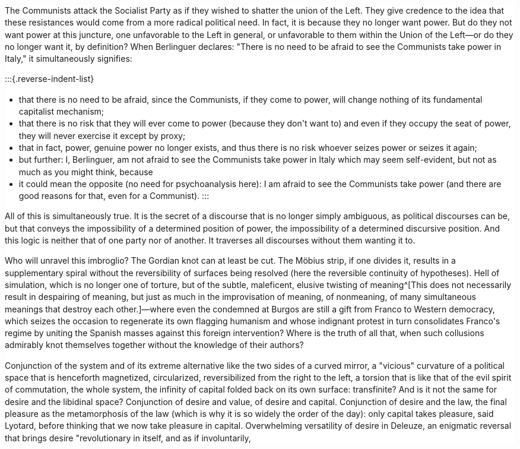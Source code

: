 The Communists attack the Socialist Party as if they wished to
shatter the union of the Left. They give credence to the idea
that these resistances would come from a more radical political
need. In fact, it is because they no longer want power. But do
they not want power at this juncture, one unfavorable to the Left
in general, or unfavorable to them within the Union of the
Left—or do they no longer want it, by definition? When Berlinguer
declares: "There is no need to be afraid to see the Communists
take power in Italy," it simultaneously signifies:

:::{.reverse-indent-list}
* that there is no need to be afraid, since the Communists, if
they come to power, will change nothing of its fundamental
capitalist mechanism;
* that there is no risk that they will ever come to power
(because they don't want to) and even if they occupy the seat of
power, they will never exercise it except by proxy;
* that in fact, power, genuine power no longer exists, and thus
there is no risk whoever seizes power or seizes it again;
* but further: I, Berlinguer, am not afraid to see the Communists
take power in Italy which may seem self-evident, but not as much
as you might think, because
* it could mean the opposite (no need for psychoanalysis here): I
am afraid to see the Communists take power (and there are good
reasons for that, even for a Communist).
:::

All of this is simultaneously true. It is the secret of a
discourse that is no longer simply ambiguous, as political
discourses can be, but that conveys the impossibility of a
determined position of power, the impossibility of a determined
discursive position. And this logic is neither that of one party
nor of another. It traverses all discourses without them wanting
it to.

Who will unravel this imbroglio? The Gordian knot can at least be
cut. The Möbius strip, if one divides it, results in a
supplementary spiral without the reversibility of surfaces being
resolved (here the reversible continuity of hypotheses). Hell of
simulation, which is no longer one of torture, but of the subtle,
maleficent, elusive twisting of meaning^[This does not
necessarily result in despairing of meaning, but just as much in
the improvisation of meaning, of nonmeaning, of many simultaneous
meanings that destroy each other.]—where even the condemned at
Burgos are still a gift from Franco to Western democracy, which
seizes the occasion to regenerate its own flagging humanism and
whose indignant protest in turn consolidates Franco's regime by
uniting the Spanish masses against this foreign intervention?
Where is the truth of all that, when such collusions admirably
knot themselves together without the knowledge of their authors?

Conjunction of the system and of its extreme alternative like the
two sides of a curved mirror, a "vicious" curvature of a
political space that is henceforth magnetized, circularized,
reversibilized from the right to the left, a torsion that is like
that of the evil spirit of commutation, the whole system, the
infinity of capital folded back on its own surface: transfinite?
And is it not the same for desire and the libidinal space?
Conjunction of desire and value, of desire and capital.
Conjunction of desire and the law, the final pleasure as the
metamorphosis of the law (which is why it is so widely the order
of the day): only capital takes pleasure, said Lyotard, before
thinking that we now take pleasure in capital. Overwhelming
versatility of desire in Deleuze, an enigmatic reversal that
brings desire "revolutionary in itself, and as if involuntarily,